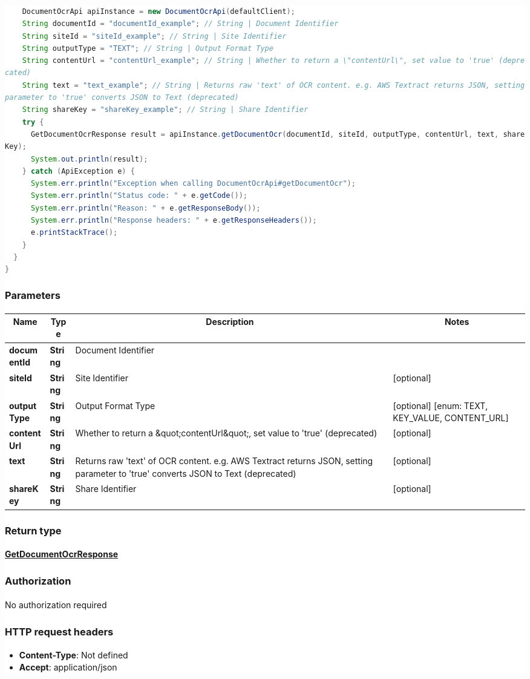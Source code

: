 ```java
    DocumentOcrApi apiInstance = new DocumentOcrApi(defaultClient);
    String documentId = "documentId_example"; // String | Document Identifier
    String siteId = "siteId_example"; // String | Site Identifier
    String outputType = "TEXT"; // String | Output Format Type
    String contentUrl = "contentUrl_example"; // String | Whether to return a \"contentUrl\", set value to 'true' (deprecated)
    String text = "text_example"; // String | Returns raw 'text' of OCR content. e.g. AWS Textract returns JSON, setting parameter to 'true' converts JSON to Text (deprecated)
    String shareKey = "shareKey_example"; // String | Share Identifier
    try {
      GetDocumentOcrResponse result = apiInstance.getDocumentOcr(documentId, siteId, outputType, contentUrl, text, shareKey);
      System.out.println(result);
    } catch (ApiException e) {
      System.err.println("Exception when calling DocumentOcrApi#getDocumentOcr");
      System.err.println("Status code: " + e.getCode());
      System.err.println("Reason: " + e.getResponseBody());
      System.err.println("Response headers: " + e.getResponseHeaders());
      e.printStackTrace();
    }
  }
}
```

### Parameters

| Name | Type | Description  | Notes |
|------------- | ------------- | ------------- | -------------|
| **documentId** | **String**| Document Identifier | |
| **siteId** | **String**| Site Identifier | [optional] |
| **outputType** | **String**| Output Format Type | [optional] [enum: TEXT, KEY_VALUE, CONTENT_URL] |
| **contentUrl** | **String**| Whether to return a \&quot;contentUrl\&quot;, set value to &#39;true&#39; (deprecated) | [optional] |
| **text** | **String**| Returns raw &#39;text&#39; of OCR content. e.g. AWS Textract returns JSON, setting parameter to &#39;true&#39; converts JSON to Text (deprecated) | [optional] |
| **shareKey** | **String**| Share Identifier | [optional] |

### Return type

[**GetDocumentOcrResponse**](GetDocumentOcrResponse.md)

### Authorization

No authorization required

### HTTP request headers

 - **Content-Type**: Not defined
 - **Accept**: application/json
